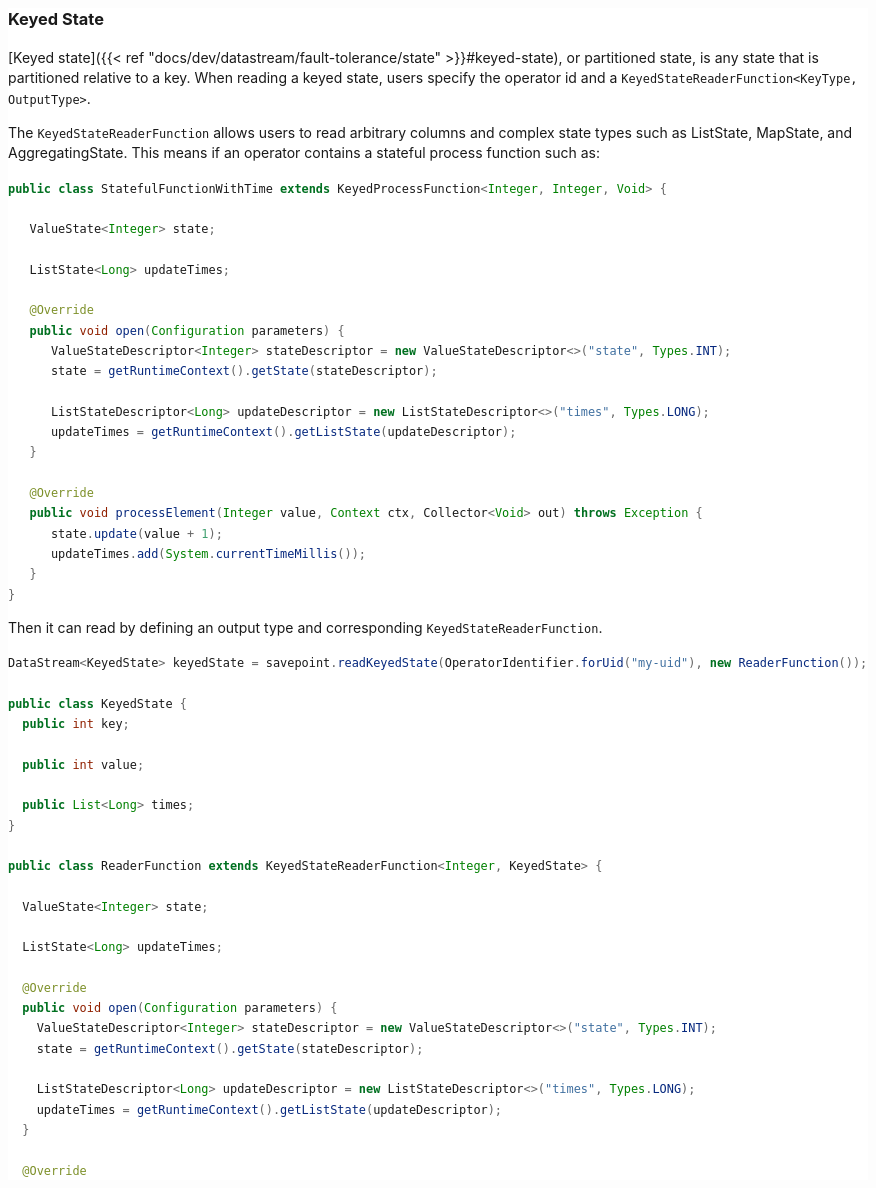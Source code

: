 ### Keyed State

[Keyed state]({{< ref "docs/dev/datastream/fault-tolerance/state" >}}#keyed-state), or partitioned state, is any state that is partitioned relative to a key.
When reading a keyed state, users specify the operator id and a `KeyedStateReaderFunction<KeyType, OutputType>`.

The `KeyedStateReaderFunction` allows users to read arbitrary columns and complex state types such as ListState, MapState, and AggregatingState.
This means if an operator contains a stateful process function such as:

```java
public class StatefulFunctionWithTime extends KeyedProcessFunction<Integer, Integer, Void> {
 
   ValueState<Integer> state;
 
   ListState<Long> updateTimes;

   @Override
   public void open(Configuration parameters) {
      ValueStateDescriptor<Integer> stateDescriptor = new ValueStateDescriptor<>("state", Types.INT);
      state = getRuntimeContext().getState(stateDescriptor);

      ListStateDescriptor<Long> updateDescriptor = new ListStateDescriptor<>("times", Types.LONG);
      updateTimes = getRuntimeContext().getListState(updateDescriptor);
   }
 
   @Override
   public void processElement(Integer value, Context ctx, Collector<Void> out) throws Exception {
      state.update(value + 1);
      updateTimes.add(System.currentTimeMillis());
   }
}
```

Then it can read by defining an output type and corresponding `KeyedStateReaderFunction`.

```java
DataStream<KeyedState> keyedState = savepoint.readKeyedState(OperatorIdentifier.forUid("my-uid"), new ReaderFunction());

public class KeyedState {
  public int key;

  public int value;

  public List<Long> times;
}
 
public class ReaderFunction extends KeyedStateReaderFunction<Integer, KeyedState> {

  ValueState<Integer> state;
 
  ListState<Long> updateTimes;

  @Override
  public void open(Configuration parameters) {
    ValueStateDescriptor<Integer> stateDescriptor = new ValueStateDescriptor<>("state", Types.INT);
    state = getRuntimeContext().getState(stateDescriptor);

    ListStateDescriptor<Long> updateDescriptor = new ListStateDescriptor<>("times", Types.LONG);
    updateTimes = getRuntimeContext().getListState(updateDescriptor);
  }
 
  @Override
```